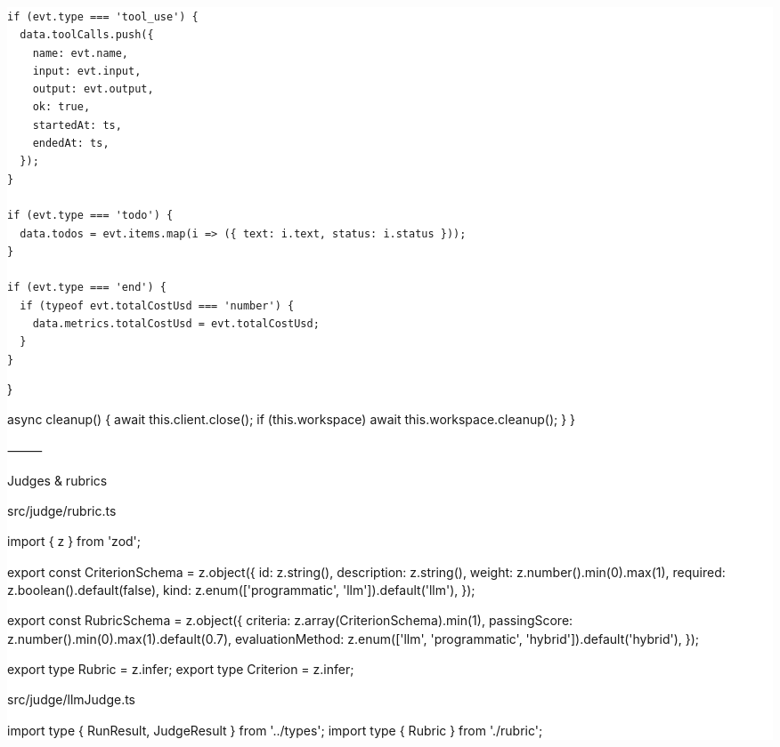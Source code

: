     if (evt.type === 'tool_use') {
      data.toolCalls.push({
        name: evt.name,
        input: evt.input,
        output: evt.output,
        ok: true,
        startedAt: ts,
        endedAt: ts,
      });
    }

    if (evt.type === 'todo') {
      data.todos = evt.items.map(i => ({ text: i.text, status: i.status }));
    }

    if (evt.type === 'end') {
      if (typeof evt.totalCostUsd === 'number') {
        data.metrics.totalCostUsd = evt.totalCostUsd;
      }
    }
  }

  async cleanup() {
    await this.client.close();
    if (this.workspace) await this.workspace.cleanup();
  }
}


⸻

Judges & rubrics

src/judge/rubric.ts

import { z } from 'zod';

export const CriterionSchema = z.object({
  id: z.string(),
  description: z.string(),
  weight: z.number().min(0).max(1),
  required: z.boolean().default(false),
  kind: z.enum(['programmatic', 'llm']).default('llm'),
});

export const RubricSchema = z.object({
  criteria: z.array(CriterionSchema).min(1),
  passingScore: z.number().min(0).max(1).default(0.7),
  evaluationMethod: z.enum(['llm', 'programmatic', 'hybrid']).default('hybrid'),
});

export type Rubric = z.infer<typeof RubricSchema>;
export type Criterion = z.infer<typeof CriterionSchema>;

src/judge/llmJudge.ts

import type { RunResult, JudgeResult } from '../types';
import type { Rubric } from './rubric';
